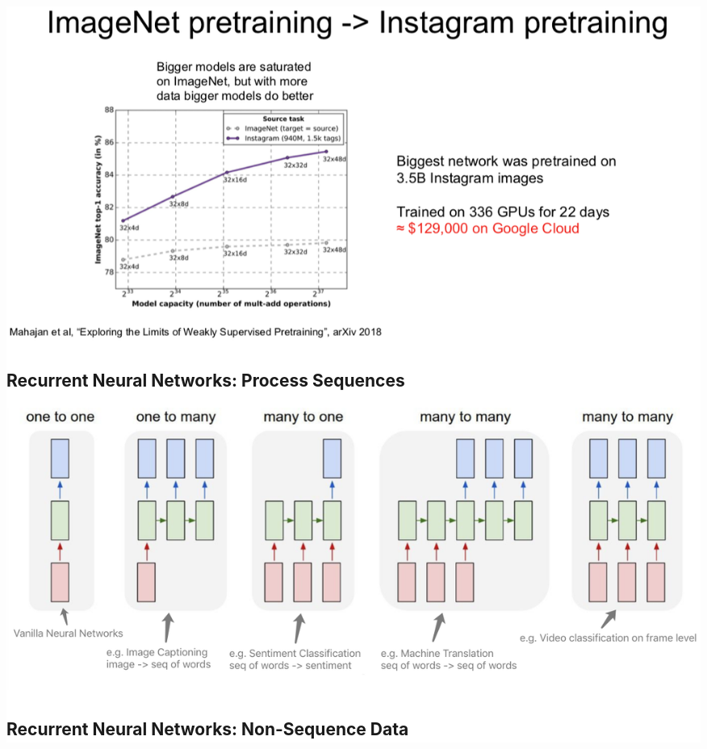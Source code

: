 ![image-20180902152912957](assets/image-20180902152912957.png)





## Recurrent Neural Networks: Process Sequences

![image-20180902153947626](assets/image-20180902153947626.png)



## Recurrent Neural Networks: Non-Sequence Data

